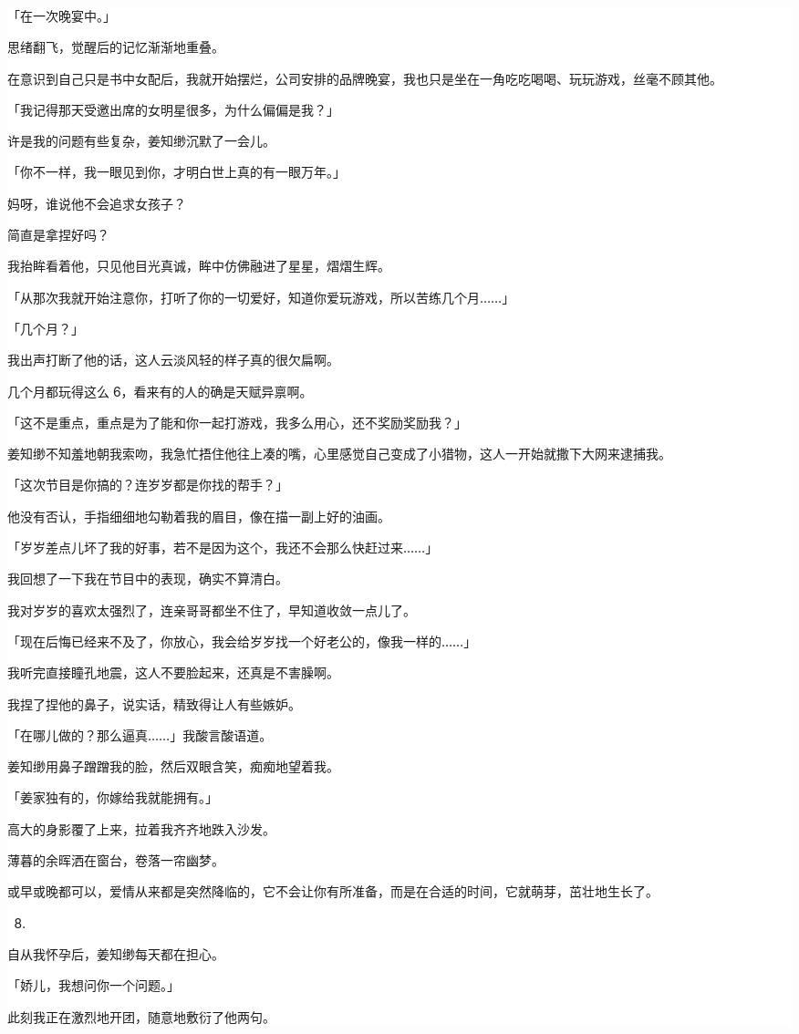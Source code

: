 「在一次晚宴中。」

思绪翻飞，觉醒后的记忆渐渐地重叠。

在意识到自己只是书中女配后，我就开始摆烂，公司安排的品牌晚宴，我也只是坐在一角吃吃喝喝、玩玩游戏，丝毫不顾其他。

「我记得那天受邀出席的女明星很多，为什么偏偏是我？」

许是我的问题有些复杂，姜知缈沉默了一会儿。

「你不一样，我一眼见到你，才明白世上真的有一眼万年。」

妈呀，谁说他不会追求女孩子？

简直是拿捏好吗？

我抬眸看着他，只见他目光真诚，眸中仿佛融进了星星，熠熠生辉。

「从那次我就开始注意你，打听了你的一切爱好，知道你爱玩游戏，所以苦练几个月……」

「几个月？」

我出声打断了他的话，这人云淡风轻的样子真的很欠扁啊。

几个月都玩得这么 6，看来有的人的确是天赋异禀啊。

「这不是重点，重点是为了能和你一起打游戏，我多么用心，还不奖励奖励我？」

姜知缈不知羞地朝我索吻，我急忙捂住他往上凑的嘴，心里感觉自己变成了小猎物，这人一开始就撒下大网来逮捕我。

「这次节目是你搞的？连岁岁都是你找的帮手？」

他没有否认，手指细细地勾勒着我的眉目，像在描一副上好的油画。

「岁岁差点儿坏了我的好事，若不是因为这个，我还不会那么快赶过来……」

我回想了一下我在节目中的表现，确实不算清白。

我对岁岁的喜欢太强烈了，连亲哥哥都坐不住了，早知道收敛一点儿了。

「现在后悔已经来不及了，你放心，我会给岁岁找一个好老公的，像我一样的……」

我听完直接瞳孔地震，这人不要脸起来，还真是不害臊啊。

我捏了捏他的鼻子，说实话，精致得让人有些嫉妒。

「在哪儿做的？那么逼真……」我酸言酸语道。

姜知缈用鼻子蹭蹭我的脸，然后双眼含笑，痴痴地望着我。

「姜家独有的，你嫁给我就能拥有。」

高大的身影覆了上来，拉着我齐齐地跌入沙发。

薄暮的余晖洒在窗台，卷落一帘幽梦。

或早或晚都可以，爱情从来都是突然降临的，它不会让你有所准备，而是在合适的时间，它就萌芽，茁壮地生长了。

8.

自从我怀孕后，姜知缈每天都在担心。

「娇儿，我想问你一个问题。」

此刻我正在激烈地开团，随意地敷衍了他两句。
